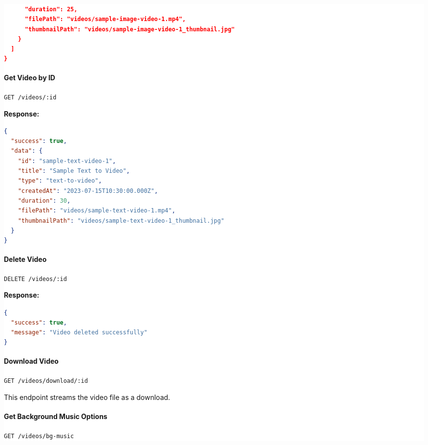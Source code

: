 ```json
      "duration": 25,
      "filePath": "videos/sample-image-video-1.mp4",
      "thumbnailPath": "videos/sample-image-video-1_thumbnail.jpg"
    }
  ]
}
```

#### Get Video by ID

```
GET /videos/:id
```

**Response:**

```json
{
  "success": true,
  "data": {
    "id": "sample-text-video-1",
    "title": "Sample Text to Video",
    "type": "text-to-video",
    "createdAt": "2023-07-15T10:30:00.000Z",
    "duration": 30,
    "filePath": "videos/sample-text-video-1.mp4",
    "thumbnailPath": "videos/sample-text-video-1_thumbnail.jpg"
  }
}
```

#### Delete Video

```
DELETE /videos/:id
```

**Response:**

```json
{
  "success": true,
  "message": "Video deleted successfully"
}
```

#### Download Video

```
GET /videos/download/:id
```

This endpoint streams the video file as a download.

#### Get Background Music Options

```
GET /videos/bg-music
```
